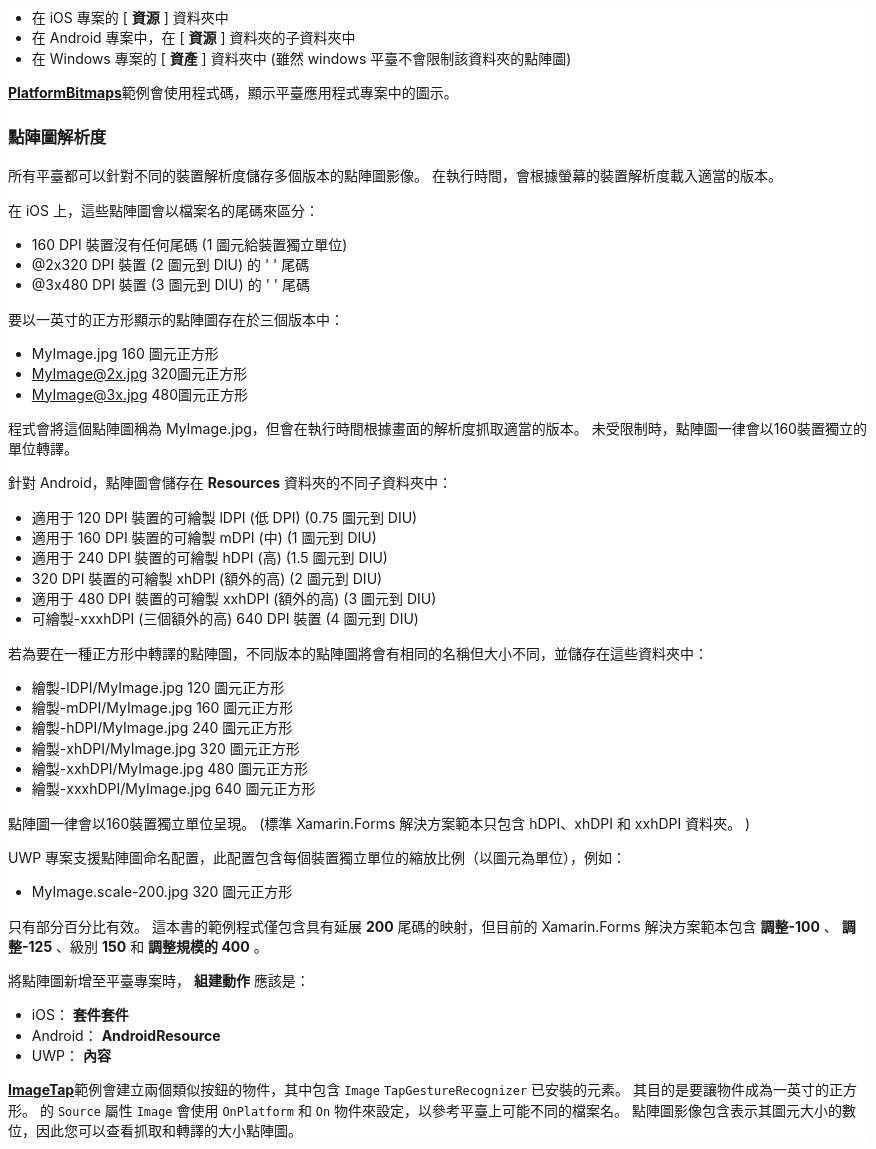 - 在 iOS 專案的 [ **資源** ] 資料夾中
- 在 Android 專案中，在 [ **資源** ] 資料夾的子資料夾中
- 在 Windows 專案的 [ **資產** ] 資料夾中 (雖然 windows 平臺不會限制該資料夾的點陣圖) 

[**PlatformBitmaps**](https://github.com/xamarin/xamarin-forms-book-samples/tree/master/Chapter13/PlatformBitmaps)範例會使用程式碼，顯示平臺應用程式專案中的圖示。

### <a name="bitmap-resolutions"></a>點陣圖解析度

所有平臺都可以針對不同的裝置解析度儲存多個版本的點陣圖影像。 在執行時間，會根據螢幕的裝置解析度載入適當的版本。

在 iOS 上，這些點陣圖會以檔案名的尾碼來區分：

- 160 DPI 裝置沒有任何尾碼 (1 圖元給裝置獨立單位) 
- @2x320 DPI 裝置 (2 圖元到 DIU) 的 ' ' 尾碼
- @3x480 DPI 裝置 (3 圖元到 DIU) 的 ' ' 尾碼

要以一英寸的正方形顯示的點陣圖存在於三個版本中：

- MyImage.jpg 160 圖元正方形
- MyImage@2x.jpg 320圖元正方形
- MyImage@3x.jpg 480圖元正方形

程式會將這個點陣圖稱為 MyImage.jpg，但會在執行時間根據畫面的解析度抓取適當的版本。 未受限制時，點陣圖一律會以160裝置獨立的單位轉譯。

針對 Android，點陣圖會儲存在 **Resources** 資料夾的不同子資料夾中：

- 適用于 120 DPI 裝置的可繪製 lDPI (低 DPI)  (0.75 圖元到 DIU) 
- 適用于 160 DPI 裝置的可繪製 mDPI (中)  (1 圖元到 DIU) 
- 適用于 240 DPI 裝置的可繪製 hDPI (高)  (1.5 圖元到 DIU) 
- 320 DPI 裝置的可繪製 xhDPI (額外的高)  (2 圖元到 DIU) 
- 適用于 480 DPI 裝置的可繪製 xxhDPI (額外的高)  (3 圖元到 DIU) 
- 可繪製-xxxhDPI (三個額外的高) 640 DPI 裝置 (4 圖元到 DIU) 

若為要在一種正方形中轉譯的點陣圖，不同版本的點陣圖將會有相同的名稱但大小不同，並儲存在這些資料夾中：

- 繪製-lDPI/MyImage.jpg 120 圖元正方形
- 繪製-mDPI/MyImage.jpg 160 圖元正方形
- 繪製-hDPI/MyImage.jpg 240 圖元正方形
- 繪製-xhDPI/MyImage.jpg 320 圖元正方形
- 繪製-xxhDPI/MyImage.jpg 480 圖元正方形
- 繪製-xxxhDPI/MyImage.jpg 640 圖元正方形

點陣圖一律會以160裝置獨立單位呈現。  (標準 Xamarin.Forms 解決方案範本只包含 hDPI、xhDPI 和 xxhDPI 資料夾。 ) 

UWP 專案支援點陣圖命名配置，此配置包含每個裝置獨立單位的縮放比例（以圖元為單位），例如：

- MyImage.scale-200.jpg 320 圖元正方形

只有部分百分比有效。 這本書的範例程式僅包含具有延展 **200** 尾碼的映射，但目前的 Xamarin.Forms 解決方案範本包含 **調整-100** 、 **調整-125** 、級別 **150** 和 **調整規模的 400** 。

將點陣圖新增至平臺專案時， **組建動作** 應該是：

- iOS： **套件套件**
- Android： **AndroidResource**
- UWP： **內容**

[**ImageTap**](https://github.com/xamarin/xamarin-forms-book-samples/tree/master/Chapter13/ImageTap)範例會建立兩個類似按鈕的物件，其中包含 `Image` `TapGestureRecognizer` 已安裝的元素。 其目的是要讓物件成為一英寸的正方形。 的 `Source` 屬性 `Image` 會使用 `OnPlatform` 和 `On` 物件來設定，以參考平臺上可能不同的檔案名。 點陣圖影像包含表示其圖元大小的數位，因此您可以查看抓取和轉譯的大小點陣圖。
